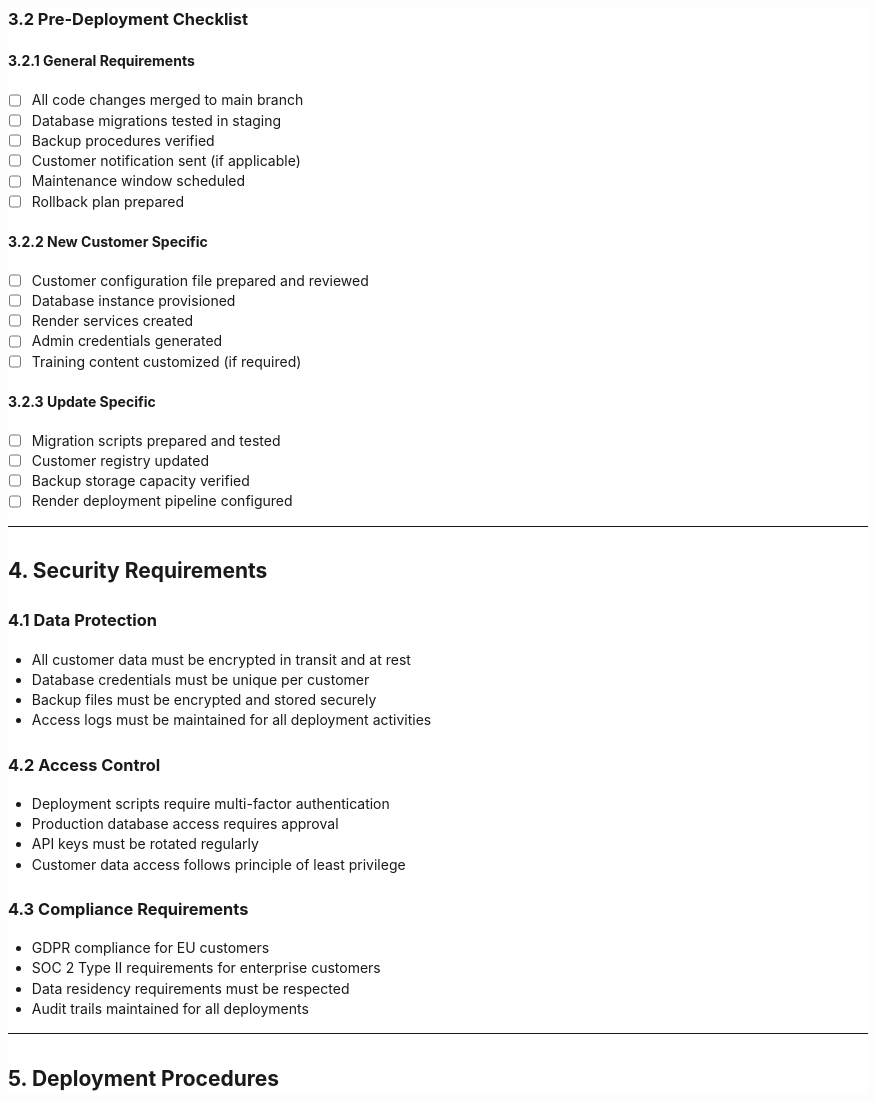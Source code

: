 ### 3.2 Pre-Deployment Checklist

#### 3.2.1 General Requirements
- [ ] All code changes merged to main branch
- [ ] Database migrations tested in staging
- [ ] Backup procedures verified
- [ ] Customer notification sent (if applicable)
- [ ] Maintenance window scheduled
- [ ] Rollback plan prepared

#### 3.2.2 New Customer Specific
- [ ] Customer configuration file prepared and reviewed
- [ ] Database instance provisioned
- [ ] Render services created
- [ ] Admin credentials generated
- [ ] Training content customized (if required)

#### 3.2.3 Update Specific
- [ ] Migration scripts prepared and tested
- [ ] Customer registry updated
- [ ] Backup storage capacity verified
- [ ] Render deployment pipeline configured

---

## 4. Security Requirements

### 4.1 Data Protection
- All customer data must be encrypted in transit and at rest
- Database credentials must be unique per customer
- Backup files must be encrypted and stored securely
- Access logs must be maintained for all deployment activities

### 4.2 Access Control
- Deployment scripts require multi-factor authentication
- Production database access requires approval
- API keys must be rotated regularly
- Customer data access follows principle of least privilege

### 4.3 Compliance Requirements
- GDPR compliance for EU customers
- SOC 2 Type II requirements for enterprise customers
- Data residency requirements must be respected
- Audit trails maintained for all deployments

---

## 5. Deployment Procedures
